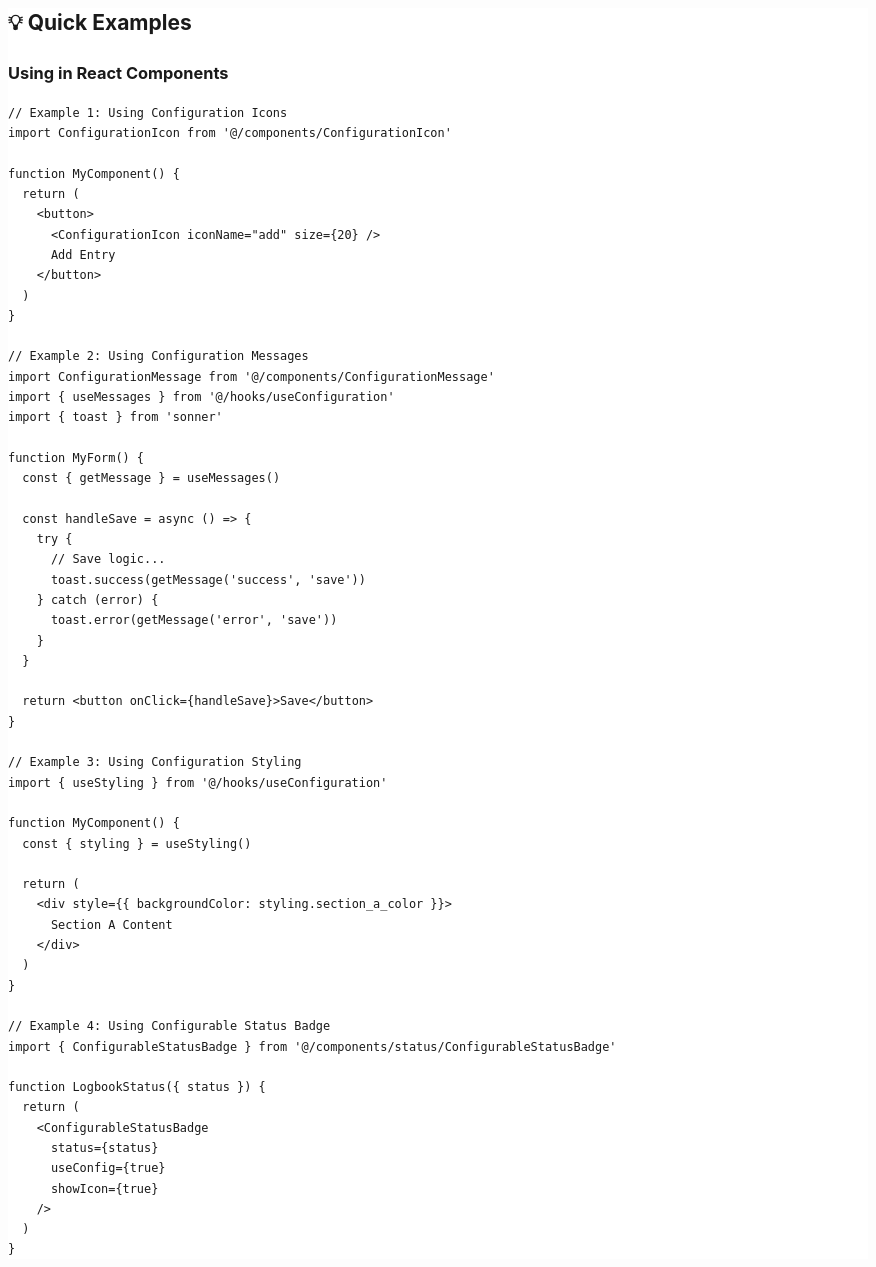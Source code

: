 ## 💡 Quick Examples

### Using in React Components

```tsx
// Example 1: Using Configuration Icons
import ConfigurationIcon from '@/components/ConfigurationIcon'

function MyComponent() {
  return (
    <button>
      <ConfigurationIcon iconName="add" size={20} />
      Add Entry
    </button>
  )
}

// Example 2: Using Configuration Messages
import ConfigurationMessage from '@/components/ConfigurationMessage'
import { useMessages } from '@/hooks/useConfiguration'
import { toast } from 'sonner'

function MyForm() {
  const { getMessage } = useMessages()
  
  const handleSave = async () => {
    try {
      // Save logic...
      toast.success(getMessage('success', 'save'))
    } catch (error) {
      toast.error(getMessage('error', 'save'))
    }
  }
  
  return <button onClick={handleSave}>Save</button>
}

// Example 3: Using Configuration Styling
import { useStyling } from '@/hooks/useConfiguration'

function MyComponent() {
  const { styling } = useStyling()
  
  return (
    <div style={{ backgroundColor: styling.section_a_color }}>
      Section A Content
    </div>
  )
}

// Example 4: Using Configurable Status Badge
import { ConfigurableStatusBadge } from '@/components/status/ConfigurableStatusBadge'

function LogbookStatus({ status }) {
  return (
    <ConfigurableStatusBadge 
      status={status}
      useConfig={true}
      showIcon={true}
    />
  )
}
```